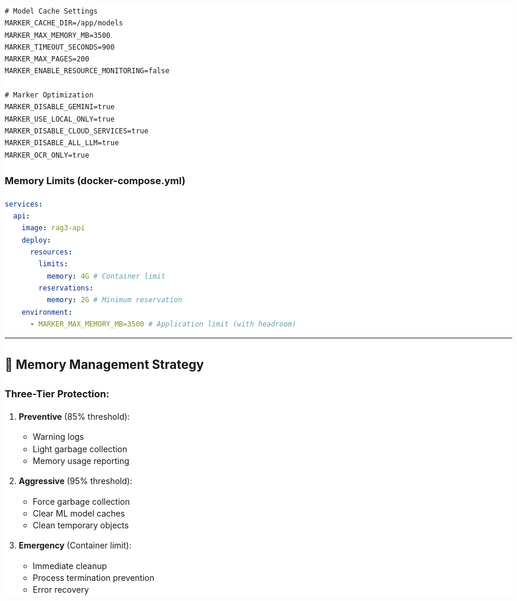 ```env
# Model Cache Settings
MARKER_CACHE_DIR=/app/models
MARKER_MAX_MEMORY_MB=3500
MARKER_TIMEOUT_SECONDS=900
MARKER_MAX_PAGES=200
MARKER_ENABLE_RESOURCE_MONITORING=false

# Marker Optimization
MARKER_DISABLE_GEMINI=true
MARKER_USE_LOCAL_ONLY=true
MARKER_DISABLE_CLOUD_SERVICES=true
MARKER_DISABLE_ALL_LLM=true
MARKER_OCR_ONLY=true
```

### Memory Limits (docker-compose.yml)

```yaml
services:
  api:
    image: rag3-api
    deploy:
      resources:
        limits:
          memory: 4G # Container limit
        reservations:
          memory: 2G # Minimum reservation
    environment:
      - MARKER_MAX_MEMORY_MB=3500 # Application limit (with headroom)
```

---

## 🧠 Memory Management Strategy

### **Three-Tier Protection:**

1. **Preventive** (85% threshold):

   - Warning logs
   - Light garbage collection
   - Memory usage reporting

2. **Aggressive** (95% threshold):

   - Force garbage collection
   - Clear ML model caches
   - Clean temporary objects

3. **Emergency** (Container limit):
   - Immediate cleanup
   - Process termination prevention
   - Error recovery
